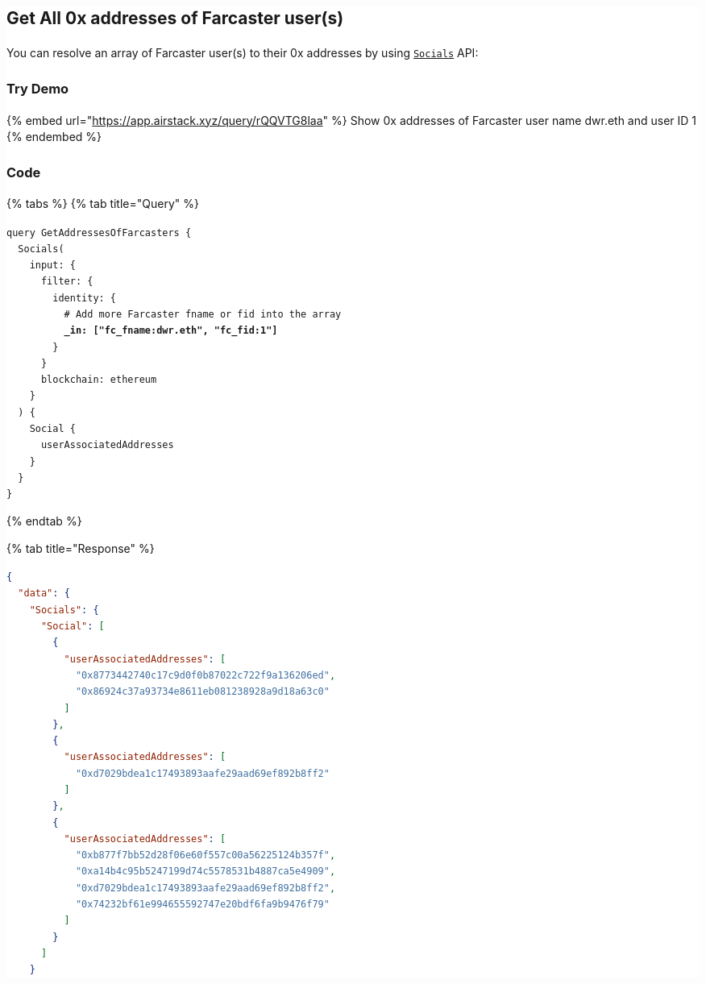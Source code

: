 ## Get All 0x addresses of Farcaster user(s)

You can resolve an array of Farcaster user(s) to their 0x addresses by using [`Socials`](../../api-references/api-reference/socials-api.md) API:

### Try Demo

{% embed url="https://app.airstack.xyz/query/rQQVTG8laa" %}
Show 0x addresses of Farcaster user name dwr.eth and user ID 1
{% endembed %}

### Code

{% tabs %}
{% tab title="Query" %}
<pre class="language-graphql"><code class="lang-graphql">query GetAddressesOfFarcasters {
  Socials(
    input: {
      filter: {
        identity: {
          # Add more Farcaster fname or fid into the array
<strong>          _in: ["fc_fname:dwr.eth", "fc_fid:1"]
</strong>        }
      }
      blockchain: ethereum
    }
  ) {
    Social {
      userAssociatedAddresses
    }
  }
}
</code></pre>
{% endtab %}

{% tab title="Response" %}
```json
{
  "data": {
    "Socials": {
      "Social": [
        {
          "userAssociatedAddresses": [
            "0x8773442740c17c9d0f0b87022c722f9a136206ed",
            "0x86924c37a93734e8611eb081238928a9d18a63c0"
          ]
        },
        {
          "userAssociatedAddresses": [
            "0xd7029bdea1c17493893aafe29aad69ef892b8ff2"
          ]
        },
        {
          "userAssociatedAddresses": [
            "0xb877f7bb52d28f06e60f557c00a56225124b357f",
            "0xa14b4c95b5247199d74c5578531b4887ca5e4909",
            "0xd7029bdea1c17493893aafe29aad69ef892b8ff2",
            "0x74232bf61e994655592747e20bdf6fa9b9476f79"
          ]
        }
      ]
    }
```